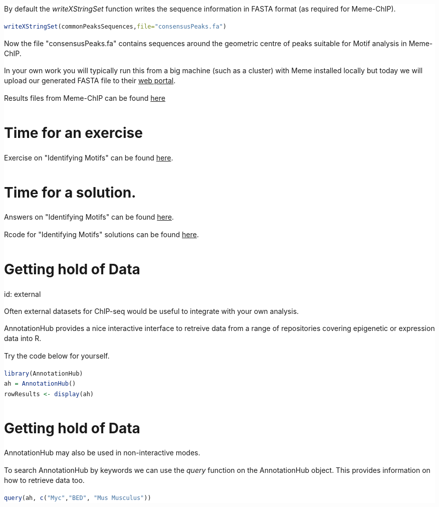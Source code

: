 By default the *writeXStringSet* function writes the sequence information in FASTA format (as required for Meme-ChIP).


```r
writeXStringSet(commonPeaksSequences,file="consensusPeaks.fa")
```

Now the file "consensusPeaks.fa" contains sequences around the geometric centre of peaks suitable for Motif analysis in Meme-ChIP. 

In your own work you will typically run this from a big machine (such as a cluster) with Meme installed locally but today we will upload our generated FASTA file to their [web portal](http://meme-suite.org/tools/meme-chip). 

Results files from Meme-ChIP can be found [here]()

Time for an exercise
=========================================================
Exercise on "Identifying Motifs" can be found [here](presentations/practicals/IdentifyingMotifs_Exercises.html).

Time for a solution.
=========================================================

Answers on "Identifying Motifs" can be found [here](presentations/practicals/IdentifyingMotifs__Solutions.html).

Rcode for "Identifying Motifs" solutions can be found [here](presentations/practicals/IdentifyingMotifs.R).


Getting hold of Data
========================================================
id: external

Often external datasets for ChIP-seq would be useful to integrate with your own analysis.

AnnotationHub provides a nice interactive interface to retreive data from a range of repositories covering epigenetic or expression data into R.

Try the code below for yourself.



```r
library(AnnotationHub)
ah = AnnotationHub()
rowResults <- display(ah)
```

Getting hold of Data
========================================================

AnnotationHub may also be used in non-interactive modes.

To search AnnotationHub by keywords we can use the *query* function on the AnnotationHub object. This provides information on how to retrieve data too.

```r
query(ah, c("Myc","BED", "Mus Musculus"))
```
